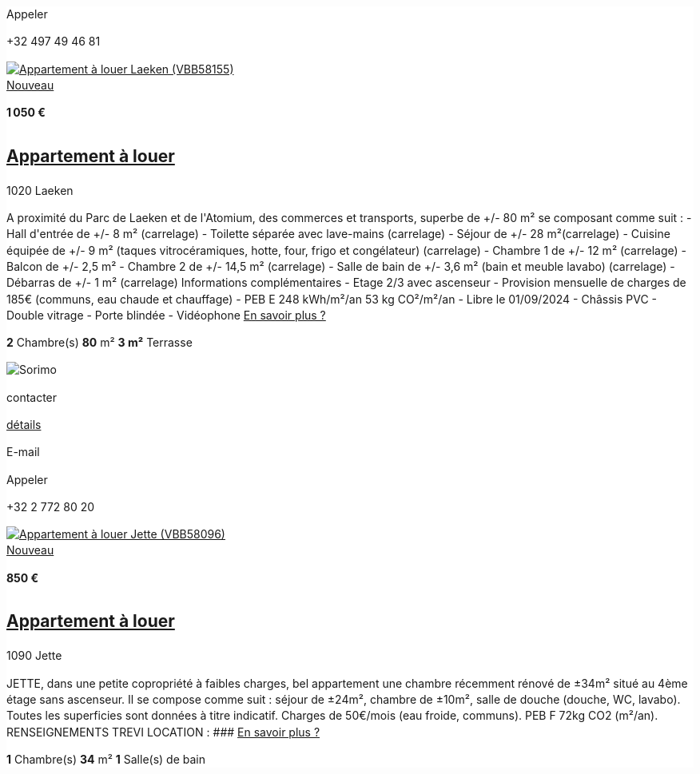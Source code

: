 Appeler

+32 497 49 46 81

[![Appartement à louer Laeken (VBB58155)](https://api-core.immovlan.be/v1/property/VBB58155/thumbnail-webp/Medium "Appartement à louer Laeken &#40;VBB58155&#41;")<br>Nouveau](https://immovlan.be/fr/detail/appartement/a-louer/1020/laeken/vbb58155 "Appartement à louer Laeken (VBB58155)")

**1 050 €**

[Appartement à louer](https://immovlan.be/fr/detail/appartement/a-louer/1020/laeken/vbb58155 "Appartement à louer")
-------------------------------------------------------------------------------------------------------------------

1020 Laeken

A proximité du Parc de Laeken et de l'Atomium, des commerces et transports, superbe de +/- 80 m² se composant comme suit : - Hall d'entrée de +/- 8 m² (carrelage) - Toilette séparée avec lave-mains (carrelage) - Séjour de +/- 28 m²(carrelage) - Cuisine équipée de +/- 9 m² (taques vitrocéramiques, hotte, four, frigo et congélateur) (carrelage) - Chambre 1 de +/- 12 m² (carrelage) - Balcon de +/- 2,5 m² - Chambre 2 de +/- 14,5 m² (carrelage) - Salle de bain de +/- 3,6 m² (bain et meuble lavabo) (carrelage) - Débarras de +/- 1 m² (carrelage) Informations complémentaires - Etage 2/3 avec ascenseur - Provision mensuelle de charges de 185€ (communs, eau chaude et chauffage) - PEB E 248 kWh/m²/an 53 kg CO²/m²/an - Libre le 01/09/2024 - Châssis PVC - Double vitrage - Porte blindée - Vidéophone [En savoir plus ?](https://immovlan.be/fr/detail/appartement/a-louer/1020/laeken/vbb58155)

**2** Chambre(s) **80** m² **3 m²** Terrasse

![Sorimo](https://api-core.immovlan.be/v1/prouser/IN00001114/logo/French/webp/Small "Sorimo")

contacter

[détails](https://immovlan.be/fr/detail/appartement/a-louer/1020/laeken/vbb58155)

E-mail

Appeler

+32 2 772 80 20

[![Appartement à louer Jette (VBB58096)](https://api-core.immovlan.be/v1/property/VBB58096/thumbnail-webp/Medium "Appartement à louer Jette &#40;VBB58096&#41;")<br>Nouveau](https://immovlan.be/fr/detail/appartement/a-louer/1090/jette/vbb58096 "Appartement à louer Jette (VBB58096)")

**850 €**

[Appartement à louer](https://immovlan.be/fr/detail/appartement/a-louer/1090/jette/vbb58096 "Appartement à louer")
------------------------------------------------------------------------------------------------------------------

1090 Jette

JETTE, dans une petite copropriété à faibles charges, bel appartement une chambre récemment rénové de ±34m² situé au 4ème étage sans ascenseur. Il se compose comme suit : séjour de ±24m², chambre de ±10m², salle de douche (douche, WC, lavabo). Toutes les superficies sont données à titre indicatif. Charges de 50€/mois (eau froide, communs). PEB F 72kg CO2 (m²/an). RENSEIGNEMENTS TREVI LOCATION : ### [En savoir plus ?](https://immovlan.be/fr/detail/appartement/a-louer/1090/jette/vbb58096)

**1** Chambre(s) **34** m² **1** Salle(s) de bain
